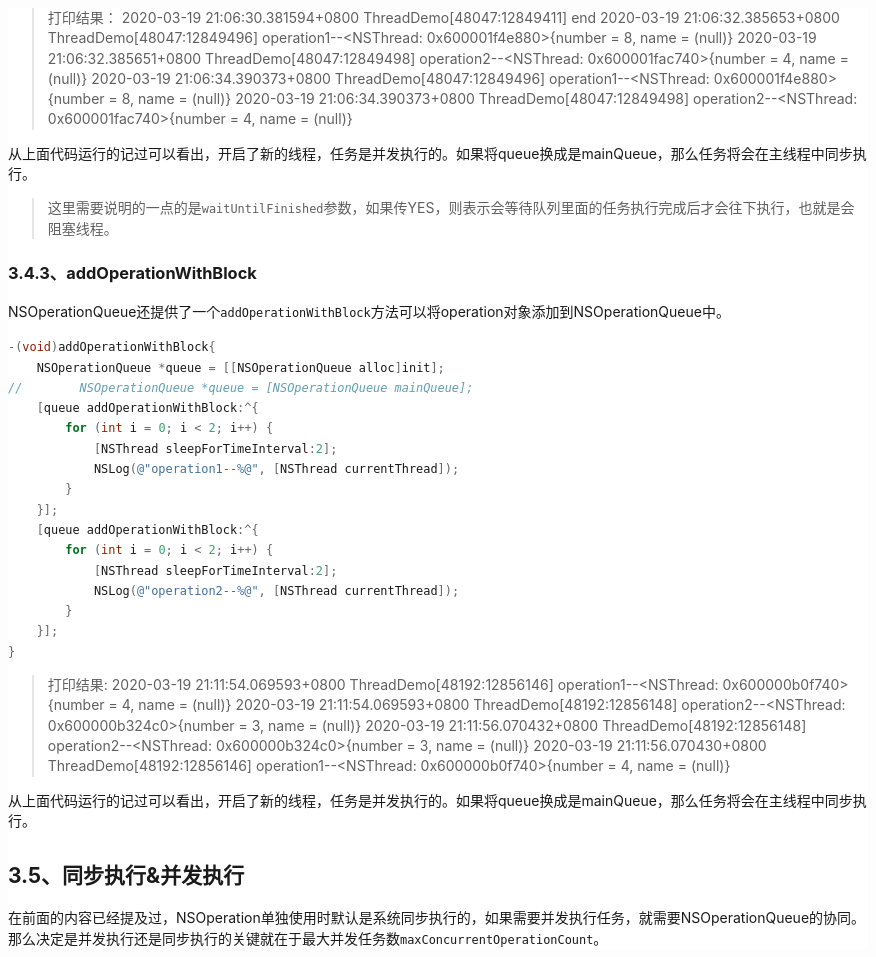 > 打印结果：
> 2020-03-19 21:06:30.381594+0800 ThreadDemo[48047:12849411] end
> 2020-03-19 21:06:32.385653+0800 ThreadDemo[48047:12849496] operation1--<NSThread: 0x600001f4e880>{number = 8, name = (null)}
> 2020-03-19 21:06:32.385651+0800 ThreadDemo[48047:12849498] operation2--<NSThread: 0x600001fac740>{number = 4, name = (null)}
> 2020-03-19 21:06:34.390373+0800 ThreadDemo[48047:12849496] operation1--<NSThread: 0x600001f4e880>{number = 8, name = (null)}
> 2020-03-19 21:06:34.390373+0800 ThreadDemo[48047:12849498] operation2--<NSThread: 0x600001fac740>{number = 4, name = (null)}

从上面代码运行的记过可以看出，开启了新的线程，任务是并发执行的。如果将queue换成是mainQueue，那么任务将会在主线程中同步执行。

> 这里需要说明的一点的是`waitUntilFinished`参数，如果传YES，则表示会等待队列里面的任务执行完成后才会往下执行，也就是会阻塞线程。

### 3.4.3、addOperationWithBlock

NSOperationQueue还提供了一个`addOperationWithBlock`方法可以将operation对象添加到NSOperationQueue中。

```objective-c
-(void)addOperationWithBlock{
    NSOperationQueue *queue = [[NSOperationQueue alloc]init];
//        NSOperationQueue *queue = [NSOperationQueue mainQueue];
    [queue addOperationWithBlock:^{
        for (int i = 0; i < 2; i++) {
            [NSThread sleepForTimeInterval:2];
            NSLog(@"operation1--%@", [NSThread currentThread]);
        }
    }];
    [queue addOperationWithBlock:^{
        for (int i = 0; i < 2; i++) {
            [NSThread sleepForTimeInterval:2];
            NSLog(@"operation2--%@", [NSThread currentThread]);
        }
    }];
}
```

> 打印结果:
> 2020-03-19 21:11:54.069593+0800 ThreadDemo[48192:12856146] operation1--<NSThread: 0x600000b0f740>{number = 4, name = (null)}
> 2020-03-19 21:11:54.069593+0800 ThreadDemo[48192:12856148] operation2--<NSThread: 0x600000b324c0>{number = 3, name = (null)}
> 2020-03-19 21:11:56.070432+0800 ThreadDemo[48192:12856148] operation2--<NSThread: 0x600000b324c0>{number = 3, name = (null)}
> 2020-03-19 21:11:56.070430+0800 ThreadDemo[48192:12856146] operation1--<NSThread: 0x600000b0f740>{number = 4, name = (null)}

从上面代码运行的记过可以看出，开启了新的线程，任务是并发执行的。如果将queue换成是mainQueue，那么任务将会在主线程中同步执行。

## 3.5、同步执行&并发执行

在前面的内容已经提及过，NSOperation单独使用时默认是系统同步执行的，如果需要并发执行任务，就需要NSOperationQueue的协同。那么决定是并发执行还是同步执行的关键就在于最大并发任务数`maxConcurrentOperationCount`。
